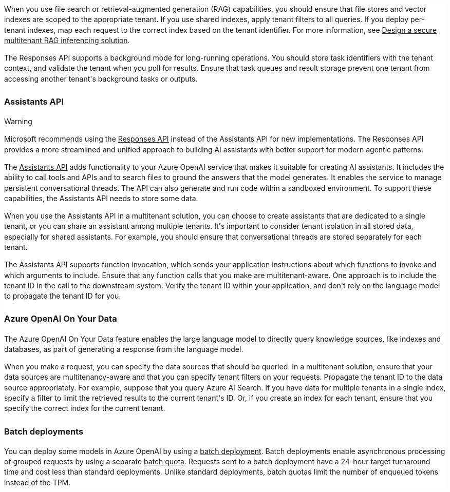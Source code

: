 When you use file search or retrieval-augmented generation (RAG) capabilities, you should ensure that file stores and vector indexes are scoped to the appropriate tenant. If you use shared indexes, apply tenant filters to all queries. If you deploy per-tenant indexes, map each request to the correct index based on the tenant identifier. For more information, see [Design a secure multitenant RAG inferencing solution](../../../ai-ml/guide/secure-multitenant-rag.md).

The Responses API supports a background mode for long-running operations. You should store task identifiers with the tenant context, and validate the tenant when you poll for results. Ensure that task queues and result storage prevent one tenant from accessing another tenant's background tasks or outputs.

### Assistants API

> [!WARNING]
> Microsoft recommends using the [Responses API](#responses-api) instead of the Assistants API for new implementations. The Responses API provides a more streamlined and unified approach to building AI assistants with better support for modern agentic patterns.

The [Assistants API](/azure/ai-services/openai/concepts/assistants) adds functionality to your Azure OpenAI service that makes it suitable for creating AI assistants. It includes the ability to call tools and APIs and to search files to ground the answers that the model generates. It enables the service to manage persistent conversational threads. The API can also generate and run code within a sandboxed environment. To support these capabilities, the Assistants API needs to store some data.

When you use the Assistants API in a multitenant solution, you can choose to create assistants that are dedicated to a single tenant, or you can share an assistant among multiple tenants. It's important to consider tenant isolation in all stored data, especially for shared assistants. For example, you should ensure that conversational threads are stored separately for each tenant.

The Assistants API supports function invocation, which sends your application instructions about which functions to invoke and which arguments to include. Ensure that any function calls that you make are multitenant-aware. One approach is to include the tenant ID in the call to the downstream system. Verify the tenant ID within your application, and don't rely on the language model to propagate the tenant ID for you.

### Azure OpenAI On Your Data

The Azure OpenAI On Your Data feature enables the large language model to directly query knowledge sources, like indexes and databases, as part of generating a response from the language model.

When you make a request, you can specify the data sources that should be queried. In a multitenant solution, ensure that your data sources are multitenancy-aware and that you can specify tenant filters on your requests. Propagate the tenant ID to the data source appropriately. For example, suppose that you query Azure AI Search. If you have data for multiple tenants in a single index, specify a filter to limit the retrieved results to the current tenant's ID. Or, if you create an index for each tenant, ensure that you specify the correct index for the current tenant.

### Batch deployments

You can deploy some models in Azure OpenAI by using a [batch deployment](/azure/ai-services/openai/how-to/batch). Batch deployments enable asynchronous processing of grouped requests by using a separate [batch quota](/azure/ai-services/openai/quotas-limits#batch-quota). Requests sent to a batch deployment have a 24-hour target turnaround time and cost less than standard deployments. Unlike standard deployments, batch quotas limit the number of enqueued tokens instead of the TPM.
